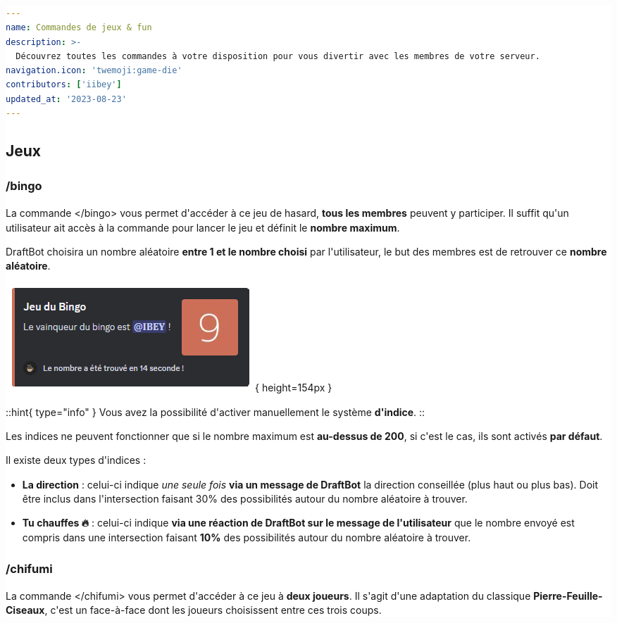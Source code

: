 ```yaml
---
name: Commandes de jeux & fun
description: >-
  Découvrez toutes les commandes à votre disposition pour vous divertir avec les membres de votre serveur.
navigation.icon: 'twemoji:game-die'
contributors: ['iibey']
updated_at: '2023-08-23'
---
```


## Jeux

### /bingo

La commande \</bingo> vous permet d'accéder à ce jeu de hasard, **tous les membres** peuvent y participer. Il suffit qu'un utilisateur ait accès à la commande pour lancer le jeu et définit le **nombre maximum**.

DraftBot choisira un nombre aléatoire **entre 1 et le nombre choisi** par l'utilisateur, le but des membres est de retrouver ce **nombre aléatoire**.

![Aperçu du jeu "Bingo"](/.assets/games-fun-commands/bingo.png){ height=154px }

::hint{ type="info" }
Vous avez la possibilité d'activer manuellement le système **d'indice**.
::

Les indices ne peuvent fonctionner que si le nombre maximum est **au-dessus de 200**, si c'est le cas, ils sont activés **par défaut**.

Il existe deux types d'indices :

* **La direction** : celui-ci indique _une seule fois_ **via un message de DraftBot** la direction conseillée (plus haut ou plus bas). Doit être inclus dans l'intersection faisant 30% des possibilités autour du nombre aléatoire à trouver.

* **Tu chauffes 🔥** : celui-ci indique **via une réaction de DraftBot sur le message de l'utilisateur** que le nombre envoyé est compris dans une intersection faisant **10%** des possibilités autour du nombre aléatoire à trouver.

### /chifumi

La commande \</chifumi> vous permet d'accéder à ce jeu à **deux joueurs**. Il s'agit d'une adaptation du classique **Pierre-Feuille-Ciseaux**, c'est un face-à-face dont les joueurs choisissent entre ces trois coups.

